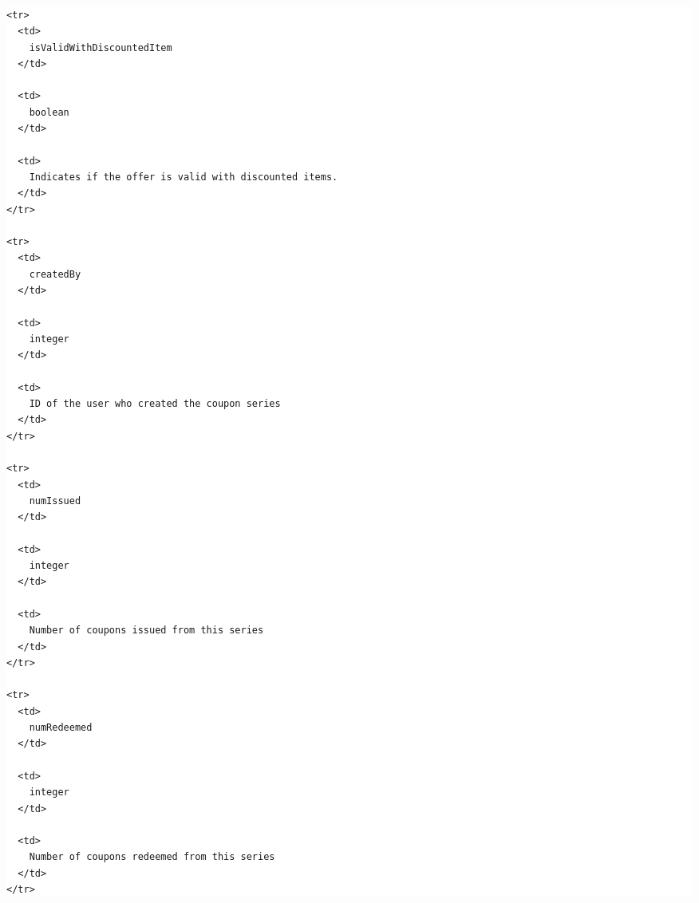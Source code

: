     <tr>
      <td>
        isValidWithDiscountedItem
      </td>

      <td>
        boolean
      </td>

      <td>
        Indicates if the offer is valid with discounted items.
      </td>
    </tr>

    <tr>
      <td>
        createdBy
      </td>

      <td>
        integer
      </td>

      <td>
        ID of the user who created the coupon series
      </td>
    </tr>

    <tr>
      <td>
        numIssued
      </td>

      <td>
        integer
      </td>

      <td>
        Number of coupons issued from this series
      </td>
    </tr>

    <tr>
      <td>
        numRedeemed
      </td>

      <td>
        integer
      </td>

      <td>
        Number of coupons redeemed from this series
      </td>
    </tr>
